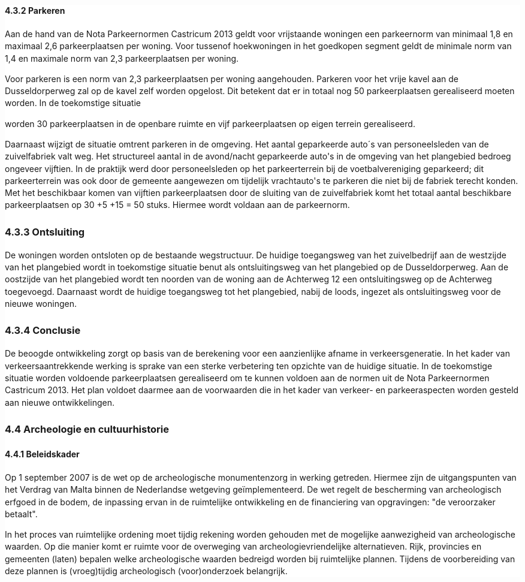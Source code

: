 #### 4.3.2 Parkeren

Aan de hand van de Nota Parkeernormen Castricum 2013 geldt voor vrijstaande woningen een parkeernorm van minimaal 1,8 en maximaal 2,6 parkeerplaatsen per woning. Voor tussenof hoekwoningen in het goedkopen segment geldt de minimale norm van 1,4 en maximale norm van 2,3 parkeerplaatsen per woning.

Voor parkeren is een norm van 2,3 parkeerplaatsen per woning aangehouden. Parkeren voor het vrije kavel aan de Dusseldorperweg zal op de kavel zelf worden opgelost. Dit betekent dat er in totaal nog 50 parkeerplaatsen gerealiseerd moeten worden. In de toekomstige situatie

worden 30 parkeerplaatsen in de openbare ruimte en vijf parkeerplaatsen op eigen terrein gerealiseerd.

Daarnaast wijzigt de situatie omtrent parkeren in de omgeving. Het aantal geparkeerde auto´s van personeelsleden van de zuivelfabriek valt weg. Het structureel aantal in de avond/nacht geparkeerde auto's in de omgeving van het plangebied bedroeg ongeveer vijftien. In de praktijk werd door personeelsleden op het parkeerterrein bij de voetbalvereniging geparkeerd; dit parkeerterrein was ook door de gemeente aangewezen om tijdelijk vrachtauto's te parkeren die niet bij de fabriek terecht konden. Met het beschikbaar komen van vijftien parkeerplaatsen door de sluiting van de zuivelfabriek komt het totaal aantal beschikbare parkeerplaatsen op 30 +5 +15 = 50 stuks. Hiermee wordt voldaan aan de parkeernorm.

### 4.3.3 Ontsluiting

De woningen worden ontsloten op de bestaande wegstructuur. De huidige toegangsweg van het zuivelbedrijf aan de westzijde van het plangebied wordt in toekomstige situatie benut als ontsluitingsweg van het plangebied op de Dusseldorperweg. Aan de oostzijde van het plangebied wordt ten noorden van de woning aan de Achterweg 12 een ontsluitingsweg op de Achterweg toegevoegd. Daarnaast wordt de huidige toegangsweg tot het plangebied, nabij de loods, ingezet als ontsluitingsweg voor de nieuwe woningen.

### 4.3.4 Conclusie

De beoogde ontwikkeling zorgt op basis van de berekening voor een aanzienlijke afname in verkeersgeneratie. In het kader van verkeersaantrekkende werking is sprake van een sterke verbetering ten opzichte van de huidige situatie. In de toekomstige situatie worden voldoende parkeerplaatsen gerealiseerd om te kunnen voldoen aan de normen uit de Nota Parkeernormen Castricum 2013. Het plan voldoet daarmee aan de voorwaarden die in het kader van verkeer- en parkeeraspecten worden gesteld aan nieuwe ontwikkelingen.

### 4.4 Archeologie en cultuurhistorie

#### 4.4.1 Beleidskader

Op 1 september 2007 is de wet op de archeologische monumentenzorg in werking getreden. Hiermee zijn de uitgangspunten van het Verdrag van Malta binnen de Nederlandse wetgeving geïmplementeerd. De wet regelt de bescherming van archeologisch erfgoed in de bodem, de inpassing ervan in de ruimtelijke ontwikkeling en de financiering van opgravingen: "de veroorzaker betaalt".

In het proces van ruimtelijke ordening moet tijdig rekening worden gehouden met de mogelijke aanwezigheid van archeologische waarden. Op die manier komt er ruimte voor de overweging van archeologievriendelijke alternatieven. Rijk, provincies en gemeenten (laten) bepalen welke archeologische waarden bedreigd worden bij ruimtelijke plannen. Tijdens de voorbereiding van deze plannen is (vroeg)tijdig archeologisch (voor)onderzoek belangrijk.
